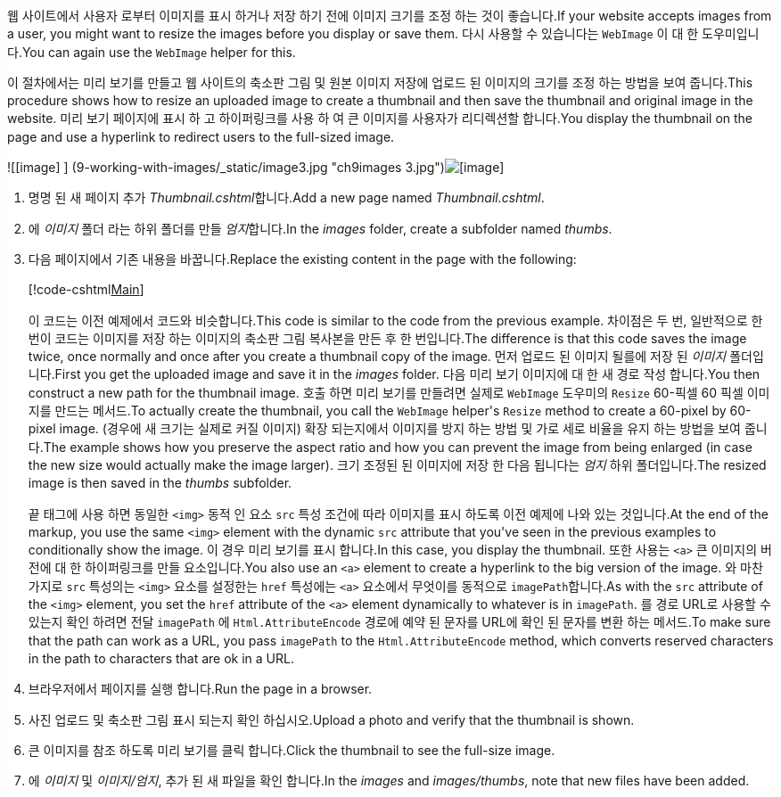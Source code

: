 <span data-ttu-id="5627c-208">웹 사이트에서 사용자 로부터 이미지를 표시 하거나 저장 하기 전에 이미지 크기를 조정 하는 것이 좋습니다.</span><span class="sxs-lookup"><span data-stu-id="5627c-208">If your website accepts images from a user, you might want to resize the images before you display or save them.</span></span> <span data-ttu-id="5627c-209">다시 사용할 수 있습니다는 `WebImage` 이 대 한 도우미입니다.</span><span class="sxs-lookup"><span data-stu-id="5627c-209">You can again use the `WebImage` helper for this.</span></span>

<span data-ttu-id="5627c-210">이 절차에서는 미리 보기를 만들고 웹 사이트의 축소판 그림 및 원본 이미지 저장에 업로드 된 이미지의 크기를 조정 하는 방법을 보여 줍니다.</span><span class="sxs-lookup"><span data-stu-id="5627c-210">This procedure shows how to resize an uploaded image to create a thumbnail and then save the thumbnail and original image in the website.</span></span> <span data-ttu-id="5627c-211">미리 보기 페이지에 표시 하 고 하이퍼링크를 사용 하 여 큰 이미지를 사용자가 리디렉션할 합니다.</span><span class="sxs-lookup"><span data-stu-id="5627c-211">You display the thumbnail on the page and use a hyperlink to redirect users to the full-sized image.</span></span>

<span data-ttu-id="5627c-212">![[image] ] (9-working-with-images/_static/image3.jpg "ch9images 3.jpg")</span><span class="sxs-lookup"><span data-stu-id="5627c-212">![[image]](9-working-with-images/_static/image3.jpg "ch9images-3.jpg")</span></span>

1. <span data-ttu-id="5627c-213">명명 된 새 페이지 추가 *Thumbnail.cshtml*합니다.</span><span class="sxs-lookup"><span data-stu-id="5627c-213">Add a new page named *Thumbnail.cshtml*.</span></span>
2. <span data-ttu-id="5627c-214">에 *이미지* 폴더 라는 하위 폴더를 만들 *엄지*합니다.</span><span class="sxs-lookup"><span data-stu-id="5627c-214">In the *images* folder, create a subfolder named *thumbs*.</span></span>
3. <span data-ttu-id="5627c-215">다음 페이지에서 기존 내용을 바꿉니다.</span><span class="sxs-lookup"><span data-stu-id="5627c-215">Replace the existing content in the page with the following:</span></span> 

    [!code-cshtml[Main](9-working-with-images/samples/sample5.cshtml)]

    <span data-ttu-id="5627c-216">이 코드는 이전 예제에서 코드와 비슷합니다.</span><span class="sxs-lookup"><span data-stu-id="5627c-216">This code is similar to the code from the previous example.</span></span> <span data-ttu-id="5627c-217">차이점은 두 번, 일반적으로 한 번이 코드는 이미지를 저장 하는 이미지의 축소판 그림 복사본을 만든 후 한 번입니다.</span><span class="sxs-lookup"><span data-stu-id="5627c-217">The difference is that this code saves the image twice, once normally and once after you create a thumbnail copy of the image.</span></span> <span data-ttu-id="5627c-218">먼저 업로드 된 이미지 될를에 저장 된 *이미지* 폴더입니다.</span><span class="sxs-lookup"><span data-stu-id="5627c-218">First you get the uploaded image and save it in the *images* folder.</span></span> <span data-ttu-id="5627c-219">다음 미리 보기 이미지에 대 한 새 경로 작성 합니다.</span><span class="sxs-lookup"><span data-stu-id="5627c-219">You then construct a new path for the thumbnail image.</span></span> <span data-ttu-id="5627c-220">호출 하면 미리 보기를 만들려면 실제로 `WebImage` 도우미의 `Resize` 60-픽셀 60 픽셀 이미지를 만드는 메서드.</span><span class="sxs-lookup"><span data-stu-id="5627c-220">To actually create the thumbnail, you call the `WebImage` helper's `Resize` method to create a 60-pixel by 60-pixel image.</span></span> <span data-ttu-id="5627c-221">(경우에 새 크기는 실제로 커질 이미지) 확장 되는지에서 이미지를 방지 하는 방법 및 가로 세로 비율을 유지 하는 방법을 보여 줍니다.</span><span class="sxs-lookup"><span data-stu-id="5627c-221">The example shows how you preserve the aspect ratio and how you can prevent the image from being enlarged (in case the new size would actually make the image larger).</span></span> <span data-ttu-id="5627c-222">크기 조정된 된 이미지에 저장 한 다음 됩니다는 *엄지* 하위 폴더입니다.</span><span class="sxs-lookup"><span data-stu-id="5627c-222">The resized image is then saved in the *thumbs* subfolder.</span></span>

    <span data-ttu-id="5627c-223">끝 태그에 사용 하면 동일한 `<img>` 동적 인 요소 `src` 특성 조건에 따라 이미지를 표시 하도록 이전 예제에 나와 있는 것입니다.</span><span class="sxs-lookup"><span data-stu-id="5627c-223">At the end of the markup, you use the same `<img>` element with the dynamic `src` attribute that you've seen in the previous examples to conditionally show the image.</span></span> <span data-ttu-id="5627c-224">이 경우 미리 보기를 표시 합니다.</span><span class="sxs-lookup"><span data-stu-id="5627c-224">In this case, you display the thumbnail.</span></span> <span data-ttu-id="5627c-225">또한 사용는 `<a>` 큰 이미지의 버전에 대 한 하이퍼링크를 만들 요소입니다.</span><span class="sxs-lookup"><span data-stu-id="5627c-225">You also use an `<a>` element to create a hyperlink to the big version of the image.</span></span> <span data-ttu-id="5627c-226">와 마찬가지로 `src` 특성의는 `<img>` 요소를 설정한는 `href` 특성에는 `<a>` 요소에서 무엇이를 동적으로 `imagePath`합니다.</span><span class="sxs-lookup"><span data-stu-id="5627c-226">As with the `src` attribute of the `<img>` element, you set the `href` attribute of the `<a>` element dynamically to whatever is in `imagePath`.</span></span> <span data-ttu-id="5627c-227">를 경로 URL로 사용할 수 있는지 확인 하려면 전달 `imagePath` 에 `Html.AttributeEncode` 경로에 예약 된 문자를 URL에 확인 된 문자를 변환 하는 메서드.</span><span class="sxs-lookup"><span data-stu-id="5627c-227">To make sure that the path can work as a URL, you pass `imagePath` to the `Html.AttributeEncode` method, which converts reserved characters in the path to characters that are ok in a URL.</span></span>
4. <span data-ttu-id="5627c-228">브라우저에서 페이지를 실행 합니다.</span><span class="sxs-lookup"><span data-stu-id="5627c-228">Run the page in a browser.</span></span>
5. <span data-ttu-id="5627c-229">사진 업로드 및 축소판 그림 표시 되는지 확인 하십시오.</span><span class="sxs-lookup"><span data-stu-id="5627c-229">Upload a photo and verify that the thumbnail is shown.</span></span>
6. <span data-ttu-id="5627c-230">큰 이미지를 참조 하도록 미리 보기를 클릭 합니다.</span><span class="sxs-lookup"><span data-stu-id="5627c-230">Click the thumbnail to see the full-size image.</span></span>
7. <span data-ttu-id="5627c-231">에 *이미지* 및 *이미지/엄지*, 추가 된 새 파일을 확인 합니다.</span><span class="sxs-lookup"><span data-stu-id="5627c-231">In the *images* and *images/thumbs*, note that new files have been added.</span></span>
